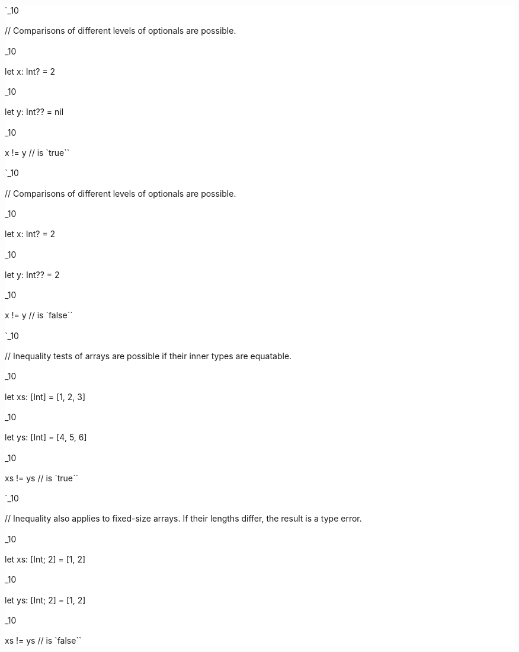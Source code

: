   `_10

  // Comparisons of different levels of optionals are possible.

  _10

  let x: Int? = 2

  _10

  let y: Int?? = nil

  _10

  x != y // is `true``

  `_10

  // Comparisons of different levels of optionals are possible.

  _10

  let x: Int? = 2

  _10

  let y: Int?? = 2

  _10

  x != y // is `false``

  `_10

  // Inequality tests of arrays are possible if their inner types are equatable.

  _10

  let xs: [Int] = [1, 2, 3]

  _10

  let ys: [Int] = [4, 5, 6]

  _10

  xs != ys // is `true``

  `_10

  // Inequality also applies to fixed-size arrays. If their lengths differ, the result is a type error.

  _10

  let xs: [Int; 2] = [1, 2]

  _10

  let ys: [Int; 2] = [1, 2]

  _10

  xs != ys // is `false``
